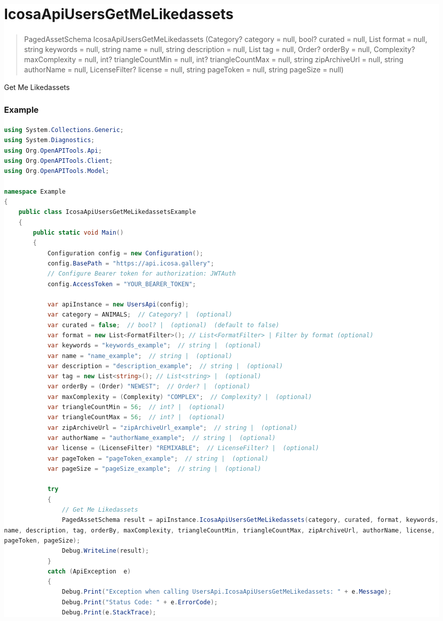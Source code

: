 <a id="icosaapiusersgetmelikedassets"></a>
# **IcosaApiUsersGetMeLikedassets**
> PagedAssetSchema IcosaApiUsersGetMeLikedassets (Category? category = null, bool? curated = null, List<FormatFilter> format = null, string keywords = null, string name = null, string description = null, List<string> tag = null, Order? orderBy = null, Complexity? maxComplexity = null, int? triangleCountMin = null, int? triangleCountMax = null, string zipArchiveUrl = null, string authorName = null, LicenseFilter? license = null, string pageToken = null, string pageSize = null)

Get Me Likedassets

### Example
```csharp
using System.Collections.Generic;
using System.Diagnostics;
using Org.OpenAPITools.Api;
using Org.OpenAPITools.Client;
using Org.OpenAPITools.Model;

namespace Example
{
    public class IcosaApiUsersGetMeLikedassetsExample
    {
        public static void Main()
        {
            Configuration config = new Configuration();
            config.BasePath = "https://api.icosa.gallery";
            // Configure Bearer token for authorization: JWTAuth
            config.AccessToken = "YOUR_BEARER_TOKEN";

            var apiInstance = new UsersApi(config);
            var category = ANIMALS;  // Category? |  (optional) 
            var curated = false;  // bool? |  (optional)  (default to false)
            var format = new List<FormatFilter>(); // List<FormatFilter> | Filter by format (optional) 
            var keywords = "keywords_example";  // string |  (optional) 
            var name = "name_example";  // string |  (optional) 
            var description = "description_example";  // string |  (optional) 
            var tag = new List<string>(); // List<string> |  (optional) 
            var orderBy = (Order) "NEWEST";  // Order? |  (optional) 
            var maxComplexity = (Complexity) "COMPLEX";  // Complexity? |  (optional) 
            var triangleCountMin = 56;  // int? |  (optional) 
            var triangleCountMax = 56;  // int? |  (optional) 
            var zipArchiveUrl = "zipArchiveUrl_example";  // string |  (optional) 
            var authorName = "authorName_example";  // string |  (optional) 
            var license = (LicenseFilter) "REMIXABLE";  // LicenseFilter? |  (optional) 
            var pageToken = "pageToken_example";  // string |  (optional) 
            var pageSize = "pageSize_example";  // string |  (optional) 

            try
            {
                // Get Me Likedassets
                PagedAssetSchema result = apiInstance.IcosaApiUsersGetMeLikedassets(category, curated, format, keywords, name, description, tag, orderBy, maxComplexity, triangleCountMin, triangleCountMax, zipArchiveUrl, authorName, license, pageToken, pageSize);
                Debug.WriteLine(result);
            }
            catch (ApiException  e)
            {
                Debug.Print("Exception when calling UsersApi.IcosaApiUsersGetMeLikedassets: " + e.Message);
                Debug.Print("Status Code: " + e.ErrorCode);
                Debug.Print(e.StackTrace);
```